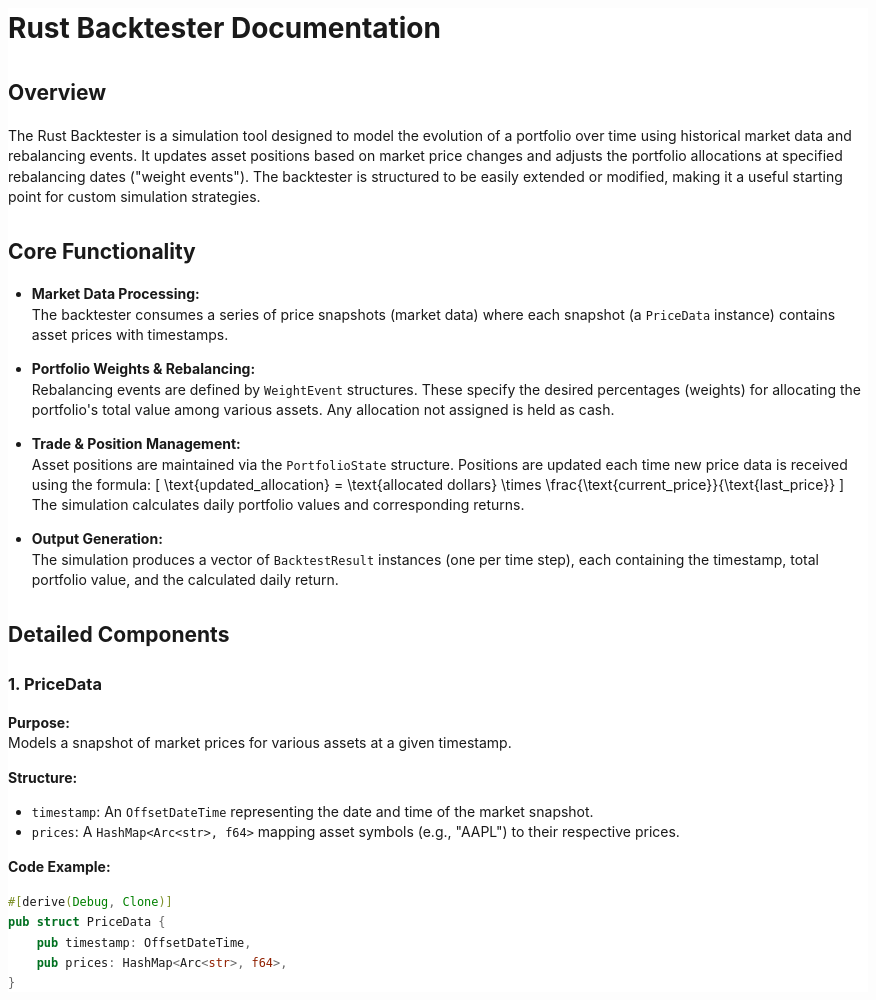 # Rust Backtester Documentation

## Overview

The Rust Backtester is a simulation tool designed to model the evolution of a portfolio over time using historical market data and rebalancing events. It updates asset positions based on market price changes and adjusts the portfolio allocations at specified rebalancing dates ("weight events"). The backtester is structured to be easily extended or modified, making it a useful starting point for custom simulation strategies.

## Core Functionality

- **Market Data Processing:**  
  The backtester consumes a series of price snapshots (market data) where each snapshot (a `PriceData` instance) contains asset prices with timestamps.

- **Portfolio Weights & Rebalancing:**  
  Rebalancing events are defined by `WeightEvent` structures. These specify the desired percentages (weights) for allocating the portfolio's total value among various assets. Any allocation not assigned is held as cash.

- **Trade & Position Management:**  
  Asset positions are maintained via the `PortfolioState` structure. Positions are updated each time new price data is received using the formula:
  \[
  \text{updated\_allocation} = \text{allocated dollars} \times \frac{\text{current\_price}}{\text{last\_price}}
  \]
  The simulation calculates daily portfolio values and corresponding returns.

- **Output Generation:**  
  The simulation produces a vector of `BacktestResult` instances (one per time step), each containing the timestamp, total portfolio value, and the calculated daily return.

## Detailed Components

### 1. PriceData

**Purpose:**  
Models a snapshot of market prices for various assets at a given timestamp.

**Structure:**
- `timestamp`: An `OffsetDateTime` representing the date and time of the market snapshot.
- `prices`: A `HashMap<Arc<str>, f64>` mapping asset symbols (e.g., "AAPL") to their respective prices.

**Code Example:**
```rust
#[derive(Debug, Clone)]
pub struct PriceData {
    pub timestamp: OffsetDateTime,
    pub prices: HashMap<Arc<str>, f64>,
}
```
